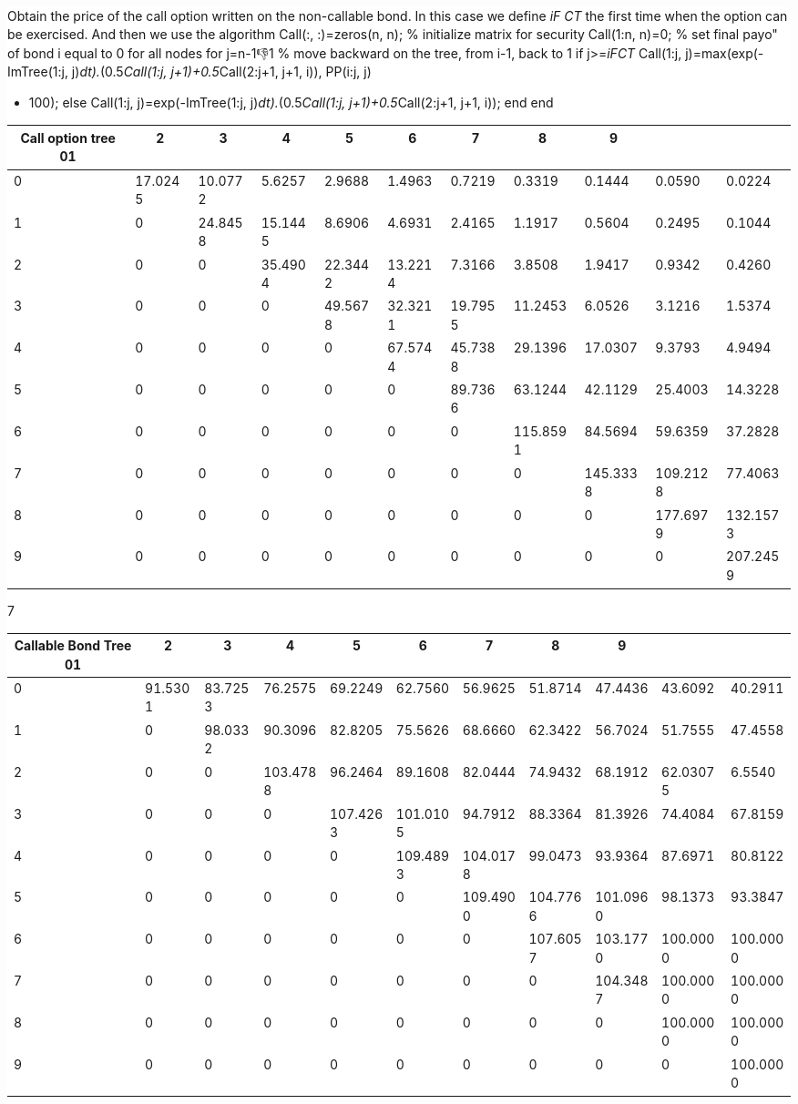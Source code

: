 Obtain the price of the call option written on the non-callable bond. In this case we define *iF CT* the first time when the option can be exercised. And then we use the algorithm
Call(:,  :)=zeros(n,  n); % initialize matrix for security Call(1:n,  n)=0; % set final payo" of bond i equal to 0 for all nodes for j=n-1:-1:1 % move backward on the tree,  from i-1,  back to 1 if j>=*iFCT*
Call(1:j,  j)=max(exp(-ImTree(1:j,  j)*dt).*(0.5*Call(1:j,  j+1)+0.5*Call(2:j+1,  j+1,  i)),  PP(i:j,  j)

- 100);
else Call(1:j,  j)=exp(-ImTree(1:j,  j)*dt).*(0.5*Call(1:j,  j+1)+0.5*Call(2:j+1,  j+1,  i));
end end

| Call option tree 01   | 2       | 3       | 4       | 5       | 6       | 7       | 8        | 9        |          |          |
|-----------------------|---------|---------|---------|---------|---------|---------|----------|----------|----------|----------|
| 0                     | 17.0245 | 10.0772 | 5.6257  | 2.9688  | 1.4963  | 0.7219  | 0.3319   | 0.1444   | 0.0590   | 0.0224   |
| 1                     | 0       | 24.8458 | 15.1445 | 8.6906  | 4.6931  | 2.4165  | 1.1917   | 0.5604   | 0.2495   | 0.1044   |
| 2                     | 0       | 0       | 35.4904 | 22.3442 | 13.2214 | 7.3166  | 3.8508   | 1.9417   | 0.9342   | 0.4260   |
| 3                     | 0       | 0       | 0       | 49.5678 | 32.3211 | 19.7955 | 11.2453  | 6.0526   | 3.1216   | 1.5374   |
| 4                     | 0       | 0       | 0       | 0       | 67.5744 | 45.7388 | 29.1396  | 17.0307  | 9.3793   | 4.9494   |
| 5                     | 0       | 0       | 0       | 0       | 0       | 89.7366 | 63.1244  | 42.1129  | 25.4003  | 14.3228  |
| 6                     | 0       | 0       | 0       | 0       | 0       | 0       | 115.8591 | 84.5694  | 59.6359  | 37.2828  |
| 7                     | 0       | 0       | 0       | 0       | 0       | 0       | 0        | 145.3338 | 109.2128 | 77.4063  |
| 8                     | 0       | 0       | 0       | 0       | 0       | 0       | 0        | 0        | 177.6979 | 132.1573 |
| 9                     | 0       | 0       | 0       | 0       | 0       | 0       | 0        | 0        | 0        | 207.2459 |

7

| Callable Bond Tree 01   | 2       | 3       | 4        | 5        | 6        | 7        | 8        | 9        |           |          |
|-------------------------|---------|---------|----------|----------|----------|----------|----------|----------|-----------|----------|
| 0                       | 91.5301 | 83.7253 | 76.2575  | 69.2249  | 62.7560  | 56.9625  | 51.8714  | 47.4436  | 43.6092   | 40.2911  |
| 1                       | 0       | 98.0332 | 90.3096  | 82.8205  | 75.5626  | 68.6660  | 62.3422  | 56.7024  | 51.7555   | 47.4558  |
| 2                       | 0       | 0       | 103.4788 | 96.2464  | 89.1608  | 82.0444  | 74.9432  | 68.1912  | 62.0307 5 | 6.5540   |
| 3                       | 0       | 0       | 0        | 107.4263 | 101.0105 | 94.7912  | 88.3364  | 81.3926  | 74.4084   | 67.8159  |
| 4                       | 0       | 0       | 0        | 0        | 109.4893 | 104.0178 | 99.0473  | 93.9364  | 87.6971   | 80.8122  |
| 5                       | 0       | 0       | 0        | 0        | 0        | 109.4900 | 104.7766 | 101.0960 | 98.1373   | 93.3847  |
| 6                       | 0       | 0       | 0        | 0        | 0        | 0        | 107.6057 | 103.1770 | 100.0000  | 100.0000 |
| 7                       | 0       | 0       | 0        | 0        | 0        | 0        | 0        | 104.3487 | 100.0000  | 100.0000 |
| 8                       | 0       | 0       | 0        | 0        | 0        | 0        | 0        | 0        | 100.0000  | 100.0000 |
| 9                       | 0       | 0       | 0        | 0        | 0        | 0        | 0        | 0        | 0         | 100.0000 |
